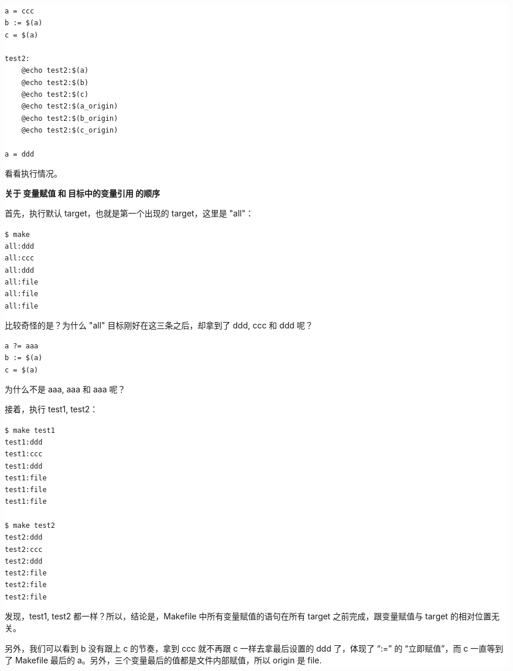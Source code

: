     a = ccc
    b := $(a)
    c = $(a)

    test2:
    	@echo test2:$(a)
    	@echo test2:$(b)
    	@echo test2:$(c)
    	@echo test2:$(a_origin)
    	@echo test2:$(b_origin)
    	@echo test2:$(c_origin)

    a = ddd

看看执行情况。

**关于 变量赋值 和 目标中的变量引用 的顺序**

首先，执行默认 target，也就是第一个出现的 target，这里是 "all"：

    $ make
    all:ddd
    all:ccc
    all:ddd
    all:file
    all:file
    all:file

比较奇怪的是？为什么 "all" 目标刚好在这三条之后，却拿到了 ddd, ccc 和 ddd 呢？

    a ?= aaa
    b := $(a)
    c = $(a)

为什么不是 aaa, aaa 和 aaa 呢？

接着，执行 test1, test2：

    $ make test1
    test1:ddd
    test1:ccc
    test1:ddd
    test1:file
    test1:file
    test1:file

    $ make test2
    test2:ddd
    test2:ccc
    test2:ddd
    test2:file
    test2:file
    test2:file

发现，test1, test2 都一样？所以，结论是，Makefile 中所有变量赋值的语句在所有 target 之前完成，跟变量赋值与 target 的相对位置无关。

另外，我们可以看到 b 没有跟上 c 的节奏，拿到 ccc 就不再跟 c 一样去拿最后设置的 ddd 了，体现了 “:=” 的 “立即赋值”，而 c 一直等到了 Makefile 最后的 a。另外，三个变量最后的值都是文件内部赋值，所以 origin 是 file.
